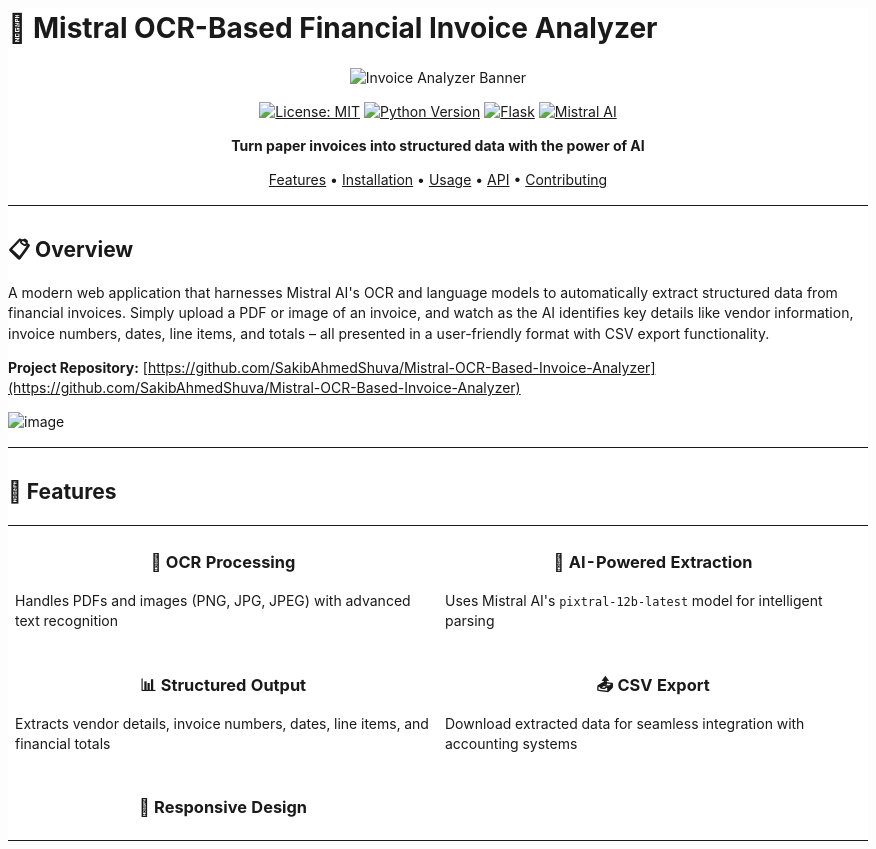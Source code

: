 # 🧾 Mistral OCR-Based Financial Invoice Analyzer

<div align="center">

![Invoice Analyzer Banner](https://via.placeholder.com/1200x300/0078D7/ffffff?text=Mistral+OCR+Invoice+Analyzer)

[![License: MIT](https://img.shields.io/badge/License-MIT-yellow.svg)](https://opensource.org/licenses/MIT)
[![Python Version](https://img.shields.io/badge/python-3.8%2B-blue)](https://www.python.org/downloads/)
[![Flask](https://img.shields.io/badge/Flask-2.0%2B-brightgreen)](https://flask.palletsprojects.com/)
[![Mistral AI](https://img.shields.io/badge/Powered%20by-Mistral_AI-purple)](https://mistral.ai/)

**Turn paper invoices into structured data with the power of AI**

[Features](#-features) • [Installation](#%EF%B8%8F-installation--setup) • [Usage](#-usage) • [API](#-api-endpoints) • [Contributing](#-contributing)

</div>

---

## 📋 Overview

A modern web application that harnesses Mistral AI's OCR and language models to automatically extract structured data from financial invoices. Simply upload a PDF or image of an invoice, and watch as the AI identifies key details like vendor information, invoice numbers, dates, line items, and totals – all presented in a user-friendly format with CSV export functionality.

**Project Repository:** [https://github.com/SakibAhmedShuva/Mistral-OCR-Based-Invoice-Analyzer](https://github.com/SakibAhmedShuva/Mistral-OCR-Based-Invoice-Analyzer)

![image](https://github.com/user-attachments/assets/ca6d2a4d-1576-4766-a1b7-25543a94a7c7)


---

## 🌟 Features

<div align="center">
  <table>
    <tr>
      <td width="50%">
        <h3 align="center">📸 OCR Processing</h3>
        <p>Handles PDFs and images (PNG, JPG, JPEG) with advanced text recognition</p>
      </td>
      <td width="50%">
        <h3 align="center">🤖 AI-Powered Extraction</h3>
        <p>Uses Mistral AI's <code>pixtral-12b-latest</code> model for intelligent parsing</p>
      </td>
    </tr>
    <tr>
      <td width="50%">
        <h3 align="center">📊 Structured Output</h3>
        <p>Extracts vendor details, invoice numbers, dates, line items, and financial totals</p>
      </td>
      <td width="50%">
        <h3 align="center">📤 CSV Export</h3>
        <p>Download extracted data for seamless integration with accounting systems</p>
      </td>
    </tr>
    <tr>
      <td width="50%">
        <h3 align="center">📱 Responsive Design</h3>